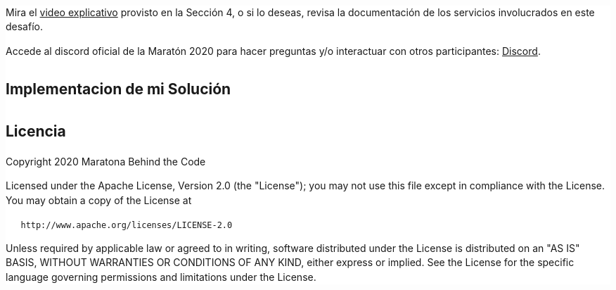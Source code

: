 Mira el [video explicativo](#4-desarrollando-la-solución) provisto en la Sección 4, o si lo deseas, revisa la documentación de los servicios involucrados en este desafío.

Accede al discord oficial de la Maratón 2020 para hacer preguntas y/o interactuar con otros participantes: [Discord](https://discord.gg/Q9At74C).

## Implementacion de mi Solución

## Licencia

Copyright 2020 Maratona Behind the Code

Licensed under the Apache License, Version 2.0 (the "License");
you may not use this file except in compliance with the License.
You may obtain a copy of the License at

       http://www.apache.org/licenses/LICENSE-2.0

Unless required by applicable law or agreed to in writing, software
distributed under the License is distributed on an "AS IS" BASIS,
WITHOUT WARRANTIES OR CONDITIONS OF ANY KIND, either express or implied.
See the License for the specific language governing permissions and
limitations under the License.
